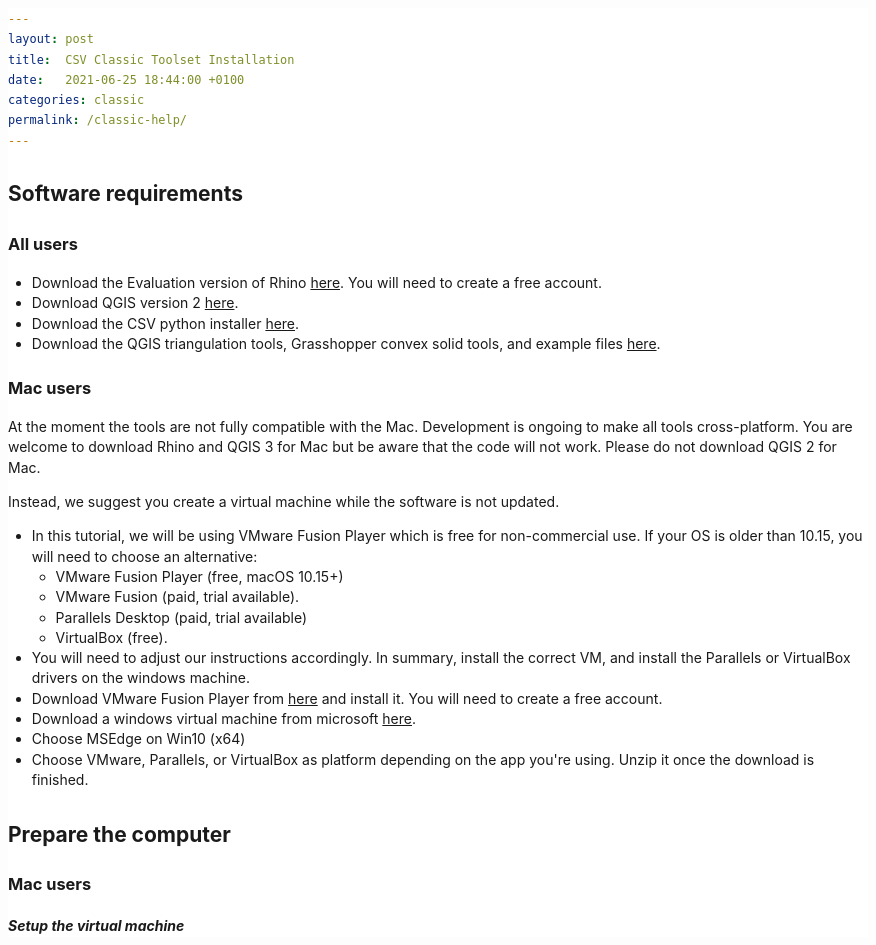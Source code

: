 ```yaml
---
layout: post
title:  CSV Classic Toolset Installation
date:   2021-06-25 18:44:00 +0100
categories: classic
permalink: /classic-help/
---
```


## Software requirements

### All users

- Download the Evaluation version of Rhino [here](https://www.rhino3d.com). You will need to create a free account.
- Download QGIS version 2 [here](https://qgis.org/downloads/QGIS-OSGeo4W-2.18.28-2-Setup-x86_64.exe).
- Download the CSV python installer [here](https://github.com/dcg-lx/csv_public/releases/latest/download/install.gh).
- Download the QGIS triangulation tools, Grasshopper convex solid tools, and example files [here](http://solidvoids.fa.ulisboa.pt/download-tool-software/).

### Mac users

At the moment the tools are not fully compatible with the Mac. Development is ongoing to make all tools cross-platform. You are welcome to download Rhino and QGIS 3 for Mac but be aware that the code will not work. Please do not download QGIS 2 for Mac.

Instead, we suggest you create a virtual machine while the software is not updated.
- In this tutorial, we will be using VMware Fusion Player which is free for non-commercial use. If your OS is older than 10.15, you will need to choose an alternative:
  - VMware Fusion Player (free, macOS 10.15+)
  - VMware Fusion (paid, trial available).
  - Parallels Desktop (paid, trial available)
  - VirtualBox (free).
- You will need to adjust our instructions accordingly. In summary, install the correct VM, and install the Parallels or VirtualBox drivers on the windows machine.
- Download VMware Fusion Player from [here](https://my.vmware.com/web/vmware/evalcenter?p=fusion-player-personal) and install it. You will need to create a free account.
- Download a windows virtual machine from microsoft [here](https://developer.microsoft.com/en-us/microsoft-edge/tools/vms/).
- Choose MSEdge on Win10 (x64)
- Choose VMware, Parallels, or VirtualBox as platform depending on the app you're using. Unzip it once the download is finished.

## Prepare the computer

### Mac users

##### Setup the virtual machine

